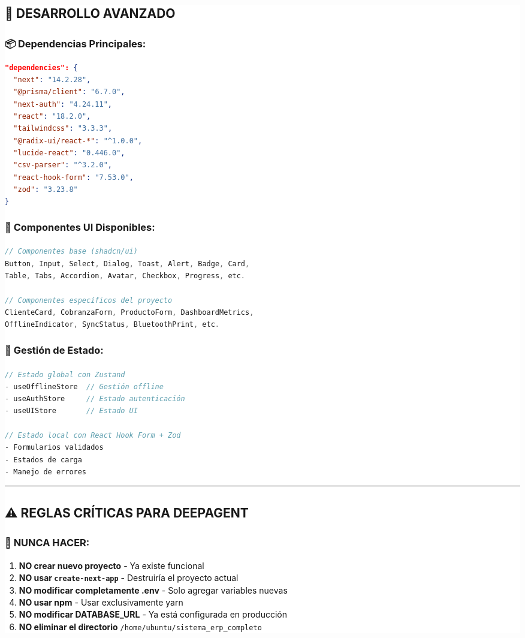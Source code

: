 ## 🔧 DESARROLLO AVANZADO

### 📦 **Dependencias Principales:**
```json
"dependencies": {
  "next": "14.2.28",
  "@prisma/client": "6.7.0",
  "next-auth": "4.24.11",
  "react": "18.2.0",
  "tailwindcss": "3.3.3",
  "@radix-ui/react-*": "^1.0.0",
  "lucide-react": "0.446.0",
  "csv-parser": "^3.2.0",
  "react-hook-form": "7.53.0",
  "zod": "3.23.8"
}
```

### 🎨 **Componentes UI Disponibles:**
```typescript
// Componentes base (shadcn/ui)
Button, Input, Select, Dialog, Toast, Alert, Badge, Card, 
Table, Tabs, Accordion, Avatar, Checkbox, Progress, etc.

// Componentes específicos del proyecto
ClienteCard, CobranzaForm, ProductoForm, DashboardMetrics,
OfflineIndicator, SyncStatus, BluetoothPrint, etc.
```

### 🔄 **Gestión de Estado:**
```typescript
// Estado global con Zustand
- useOfflineStore  // Gestión offline
- useAuthStore     // Estado autenticación
- useUIStore       // Estado UI

// Estado local con React Hook Form + Zod
- Formularios validados
- Estados de carga
- Manejo de errores
```

---

## ⚠️ REGLAS CRÍTICAS PARA DEEPAGENT

### 🚨 **NUNCA HACER:**
1. **NO crear nuevo proyecto** - Ya existe funcional
2. **NO usar `create-next-app`** - Destruiría el proyecto actual
3. **NO modificar completamente .env** - Solo agregar variables nuevas
4. **NO usar npm** - Usar exclusivamente yarn
5. **NO modificar DATABASE_URL** - Ya está configurada en producción
6. **NO eliminar el directorio** `/home/ubuntu/sistema_erp_completo`
